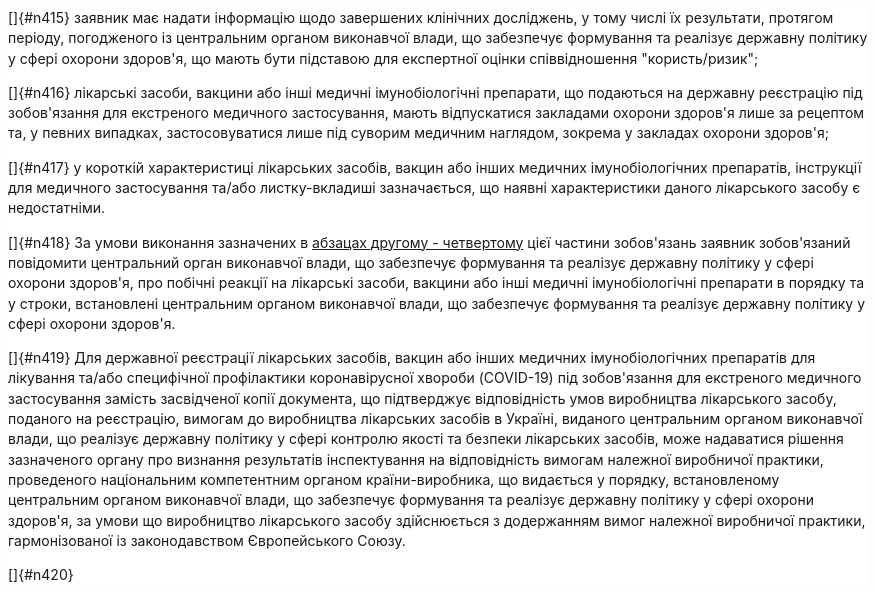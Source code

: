 []{#n415}
заявник має надати інформацію щодо завершених клінічних досліджень, у тому числі їх результати, протягом періоду, погодженого із центральним органом виконавчої влади, що забезпечує формування та реалізує державну політику у сфері охорони здоров'я, що мають бути підставою для експертної оцінки співвідношення \"користь/ризик\";

[]{#n416}
лікарські засоби, вакцини або інші медичні імунобіологічні препарати, що подаються на державну реєстрацію під зобов'язання для екстреного медичного застосування, мають відпускатися закладами охорони здоров'я лише за рецептом та, у певних випадках, застосовуватися лише під суворим медичним наглядом, зокрема у закладах охорони здоров'я;

[]{#n417}
у короткій характеристиці лікарських засобів, вакцин або інших медичних імунобіологічних препаратів, інструкції для медичного застосування та/або листку-вкладиші зазначається, що наявні характеристики даного лікарського засобу є недостатніми.

[]{#n418}
За умови виконання зазначених в [абзацах другому - четвертому](#n415) цієї частини зобов'язань заявник зобов'язаний повідомити центральний орган виконавчої влади, що забезпечує формування та реалізує державну політику у сфері охорони здоров'я, про побічні реакції на лікарські засоби, вакцини або інші медичні імунобіологічні препарати в порядку та у строки, встановлені центральним органом виконавчої влади, що забезпечує формування та реалізує державну політику у сфері охорони здоров'я.

[]{#n419}
Для державної реєстрації лікарських засобів, вакцин або інших медичних імунобіологічних препаратів для лікування та/або специфічної профілактики коронавірусної хвороби (COVID-19) під зобов'язання для екстреного медичного застосування замість засвідченої копії документа, що підтверджує відповідність умов виробництва лікарського засобу, поданого на реєстрацію, вимогам до виробництва лікарських засобів в Україні, виданого центральним органом виконавчої влади, що реалізує державну політику у сфері контролю якості та безпеки лікарських засобів, може надаватися рішення зазначеного органу про визнання результатів інспектування на відповідність вимогам належної виробничої практики, проведеного національним компетентним органом країни-виробника, що видається у порядку, встановленому центральним органом виконавчої влади, що забезпечує формування та реалізує державну політику у сфері охорони здоров'я, за умови що виробництво лікарського засобу здійснюється з додержанням вимог належної виробничої практики, гармонізованої із законодавством Європейського Союзу.

[]{#n420}
